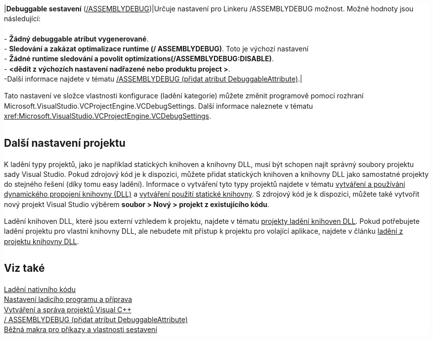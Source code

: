 |**Debuggable sestavení** ([/ASSEMBLYDEBUG](/cpp/build/reference/mapinfo-include-information-in-mapfile))|Určuje nastavení pro Linkeru /ASSEMBLYDEBUG možnost. Možné hodnoty jsou následující:<br /><br /> -   **Žádný debuggable atribut vygenerované**.<br />-   **Sledování a zakázat optimalizace runtime (/ ASSEMBLYDEBUG)**. Toto je výchozí nastavení<br />-   **Žádné runtime sledování a povolit optimizations(/ASSEMBLYDEBUG:DISABLE)**.<br />-   **\<dědit z výchozích nastavení nadřazené nebo produktu project >**.<br />-Další informace najdete v tématu [/ASSEMBLYDEBUG (přidat atribut DebuggableAttribute)](/cpp/build/reference/assemblydebug-add-debuggableattribute).|  
  
 Tato nastavení ve složce vlastnosti konfigurace (ladění kategorie) můžete změnit programově pomocí rozhraní Microsoft.VisualStudio.VCProjectEngine.VCDebugSettings. Další informace naleznete v tématu <xref:Microsoft.VisualStudio.VCProjectEngine.VCDebugSettings>.

## <a name="other-project-settings"></a>Další nastavení projektu

K ladění typy projektů, jako je například statických knihoven a knihovny DLL, musí být schopen najít správný soubory projektu sady Visual Studio. Pokud zdrojový kód je k dispozici, můžete přidat statických knihoven a knihovny DLL jako samostatné projekty do stejného řešení (díky tomu easy ladění). Informace o vytváření tyto typy projektů najdete v tématu [vytváření a používání dynamického propojení knihovny (DLL)](/cpp/build/walkthrough-creating-and-using-a-dynamic-link-library-cpp) a [vytváření použití statické knihovny](/cpp/windows/walkthrough-creating-and-using-a-static-library-cpp). S zdrojový kód je k dispozici, můžete také vytvořit nový projekt Visual Studio výběrem **soubor > Nový > projekt z existujícího kódu**.

Ladění knihoven DLL, které jsou externí vzhledem k projektu, najdete v tématu [projekty ladění knihoven DLL](../debugger/debugging-dll-projects.md#vxtskdebuggingdllprojectsexternal). Pokud potřebujete ladění projektu pro vlastní knihovny DLL, ale nebudete mít přístup k projektu pro volající aplikace, najdete v článku [ladění z projektu knihovny DLL](../debugger/how-to-debug-from-a-dll-project.md).
  
## <a name="see-also"></a>Viz také  
 [Ladění nativního kódu](../debugger/debugging-native-code.md)   
 [Nastavení ladicího programu a příprava](../debugger/debugger-settings-and-preparation.md)   
 [Vytváření a správa projektů Visual C++](/cpp/ide/creating-and-managing-visual-cpp-projects)   
 [/ ASSEMBLYDEBUG (přidat atribut DebuggableAttribute)](/cpp/build/reference/assemblydebug-add-debuggableattribute)   
 [Běžná makra pro příkazy a vlastnosti sestavení](/cpp/ide/common-macros-for-build-commands-and-properties)